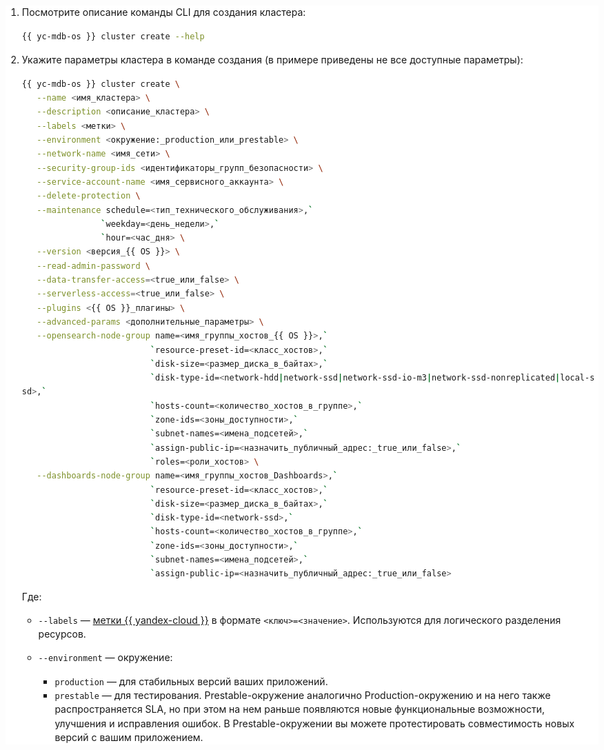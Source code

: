   1. Посмотрите описание команды CLI для создания кластера:

      ```bash
      {{ yc-mdb-os }} cluster create --help
      ```

  1. Укажите параметры кластера в команде создания (в примере приведены не все доступные параметры):

      ```bash
      {{ yc-mdb-os }} cluster create \
         --name <имя_кластера> \
         --description <описание_кластера> \
         --labels <метки> \
         --environment <окружение:_production_или_prestable> \
         --network-name <имя_сети> \
         --security-group-ids <идентификаторы_групп_безопасности> \
         --service-account-name <имя_сервисного_аккаунта> \
         --delete-protection \
         --maintenance schedule=<тип_технического_обслуживания>,`
                      `weekday=<день_недели>,`
                      `hour=<час_дня> \
         --version <версия_{{ OS }}> \
         --read-admin-password \
         --data-transfer-access=<true_или_false> \
         --serverless-access=<true_или_false> \
         --plugins <{{ OS }}_плагины> \
         --advanced-params <дополнительные_параметры> \
         --opensearch-node-group name=<имя_группы_хостов_{{ OS }}>,`
                                `resource-preset-id=<класс_хостов>,`
                                `disk-size=<размер_диска_в_байтах>,`
                                `disk-type-id=<network-hdd|network-ssd|network-ssd-io-m3|network-ssd-nonreplicated|local-ssd>,`
                                `hosts-count=<количество_хостов_в_группе>,`
                                `zone-ids=<зоны_доступности>,`
                                `subnet-names=<имена_подсетей>,`
                                `assign-public-ip=<назначить_публичный_адрес:_true_или_false>,`
                                `roles=<роли_хостов> \
         --dashboards-node-group name=<имя_группы_хостов_Dashboards>,`
                                `resource-preset-id=<класс_хостов>,`
                                `disk-size=<размер_диска_в_байтах>,`
                                `disk-type-id=<network-ssd>,`
                                `hosts-count=<количество_хостов_в_группе>,`
                                `zone-ids=<зоны_доступности>,`
                                `subnet-names=<имена_подсетей>,`
                                `assign-public-ip=<назначить_публичный_адрес:_true_или_false>
      ```

      Где:

      * `--labels` — [метки {{ yandex-cloud }}](../../resource-manager/concepts/labels.md) в формате `<ключ>=<значение>`. Используются для логического разделения ресурсов.
      * `--environment` — окружение:

          * `production` — для стабильных версий ваших приложений.
          * `prestable` — для тестирования. Prestable-окружение аналогично Production-окружению и на него также распространяется SLA, но при этом на нем раньше появляются новые функциональные возможности, улучшения и исправления ошибок. В Prestable-окружении вы можете протестировать совместимость новых версий с вашим приложением.
